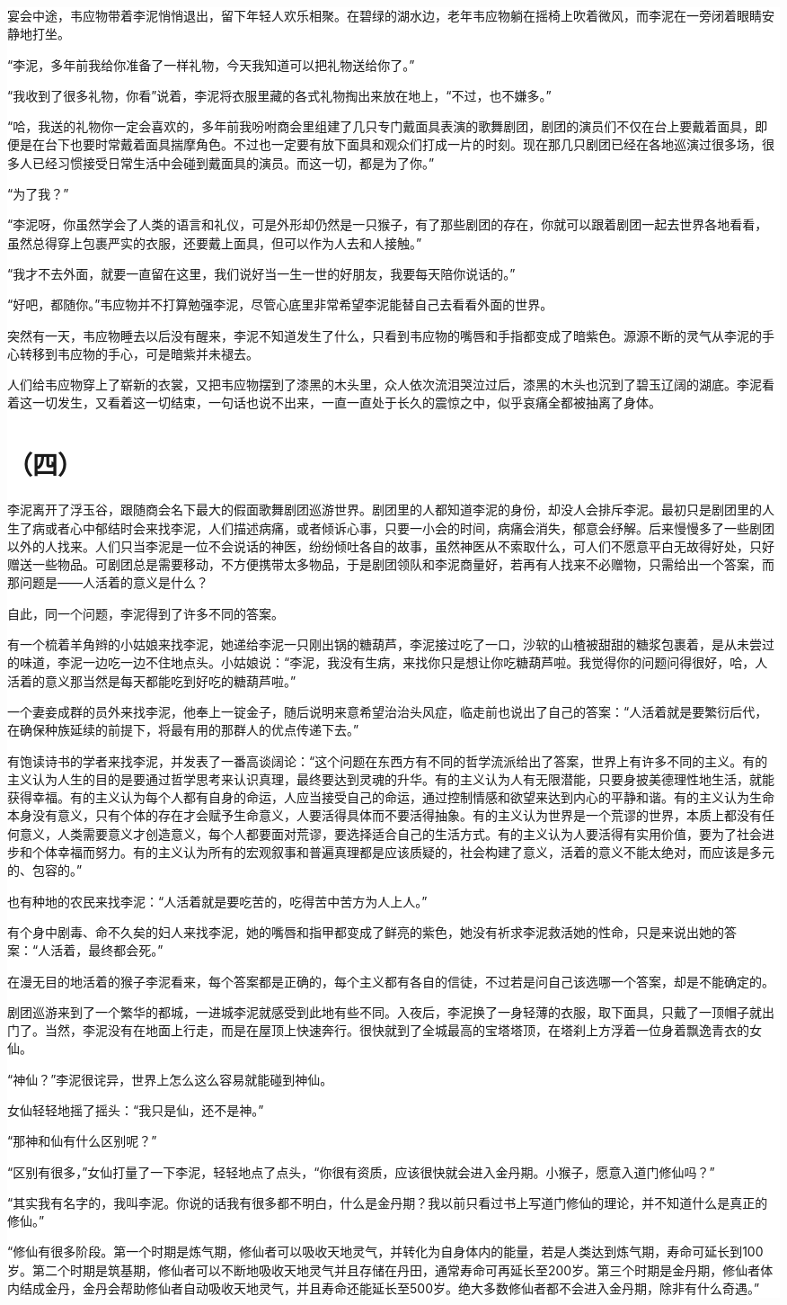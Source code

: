 宴会中途，韦应物带着李泥悄悄退出，留下年轻人欢乐相聚。在碧绿的湖水边，老年韦应物躺在摇椅上吹着微风，而李泥在一旁闭着眼睛安静地打坐。

“李泥，多年前我给你准备了一样礼物，今天我知道可以把礼物送给你了。”

“我收到了很多礼物，你看”说着，李泥将衣服里藏的各式礼物掏出来放在地上，“不过，也不嫌多。”

“哈，我送的礼物你一定会喜欢的，多年前我吩咐商会里组建了几只专门戴面具表演的歌舞剧团，剧团的演员们不仅在台上要戴着面具，即便是在台下也要时常戴着面具揣摩角色。不过也一定要有放下面具和观众们打成一片的时刻。现在那几只剧团已经在各地巡演过很多场，很多人已经习惯接受日常生活中会碰到戴面具的演员。而这一切，都是为了你。”

“为了我？”

“李泥呀，你虽然学会了人类的语言和礼仪，可是外形却仍然是一只猴子，有了那些剧团的存在，你就可以跟着剧团一起去世界各地看看，虽然总得穿上包裹严实的衣服，还要戴上面具，但可以作为人去和人接触。”

“我才不去外面，就要一直留在这里，我们说好当一生一世的好朋友，我要每天陪你说话的。”

“好吧，都随你。”韦应物并不打算勉强李泥，尽管心底里非常希望李泥能替自己去看看外面的世界。

突然有一天，韦应物睡去以后没有醒来，李泥不知道发生了什么，只看到韦应物的嘴唇和手指都变成了暗紫色。源源不断的灵气从李泥的手心转移到韦应物的手心，可是暗紫并未褪去。

人们给韦应物穿上了崭新的衣裳，又把韦应物摆到了漆黑的木头里，众人依次流泪哭泣过后，漆黑的木头也沉到了碧玉辽阔的湖底。李泥看着这一切发生，又看着这一切结束，一句话也说不出来，一直一直处于长久的震惊之中，似乎哀痛全都被抽离了身体。

# （四）

李泥离开了浮玉谷，跟随商会名下最大的假面歌舞剧团巡游世界。剧团里的人都知道李泥的身份，却没人会排斥李泥。最初只是剧团里的人生了病或者心中郁结时会来找李泥，人们描述病痛，或者倾诉心事，只要一小会的时间，病痛会消失，郁意会纾解。后来慢慢多了一些剧团以外的人找来。人们只当李泥是一位不会说话的神医，纷纷倾吐各自的故事，虽然神医从不索取什么，可人们不愿意平白无故得好处，只好赠送一些物品。可剧团总是需要移动，不方便携带太多物品，于是剧团领队和李泥商量好，若再有人找来不必赠物，只需给出一个答案，而那问题是——人活着的意义是什么？

自此，同一个问题，李泥得到了许多不同的答案。

有一个梳着羊角辫的小姑娘来找李泥，她递给李泥一只刚出锅的糖葫芦，李泥接过吃了一口，沙软的山楂被甜甜的糖浆包裹着，是从未尝过的味道，李泥一边吃一边不住地点头。小姑娘说：“李泥，我没有生病，来找你只是想让你吃糖葫芦啦。我觉得你的问题问得很好，哈，人活着的意义那当然是每天都能吃到好吃的糖葫芦啦。”

一个妻妾成群的员外来找李泥，他奉上一锭金子，随后说明来意希望治治头风症，临走前也说出了自己的答案：“人活着就是要繁衍后代，在确保种族延续的前提下，将最有用的那群人的优点传递下去。”

有饱读诗书的学者来找李泥，并发表了一番高谈阔论：“这个问题在东西方有不同的哲学流派给出了答案，世界上有许多不同的主义。有的主义认为人生的目的是要通过哲学思考来认识真理，最终要达到灵魂的升华。有的主义认为人有无限潜能，只要身披美德理性地生活，就能获得幸福。有的主义认为每个人都有自身的命运，人应当接受自己的命运，通过控制情感和欲望来达到内心的平静和谐。有的主义认为生命本身没有意义，只有个体的存在才会赋予生命意义，人要活得具体而不要活得抽象。有的主义认为世界是一个荒谬的世界，本质上都没有任何意义，人类需要意义才创造意义，每个人都要面对荒谬，要选择适合自己的生活方式。有的主义认为人要活得有实用价值，要为了社会进步和个体幸福而努力。有的主义认为所有的宏观叙事和普遍真理都是应该质疑的，社会构建了意义，活着的意义不能太绝对，而应该是多元的、包容的。”

也有种地的农民来找李泥：“人活着就是要吃苦的，吃得苦中苦方为人上人。”

有个身中剧毒、命不久矣的妇人来找李泥，她的嘴唇和指甲都变成了鲜亮的紫色，她没有祈求李泥救活她的性命，只是来说出她的答案：“人活着，最终都会死。”

在漫无目的地活着的猴子李泥看来，每个答案都是正确的，每个主义都有各自的信徒，不过若是问自己该选哪一个答案，却是不能确定的。

剧团巡游来到了一个繁华的都城，一进城李泥就感受到此地有些不同。入夜后，李泥换了一身轻薄的衣服，取下面具，只戴了一顶帽子就出门了。当然，李泥没有在地面上行走，而是在屋顶上快速奔行。很快就到了全城最高的宝塔塔顶，在塔刹上方浮着一位身着飘逸青衣的女仙。

“神仙？”李泥很诧异，世界上怎么这么容易就能碰到神仙。

女仙轻轻地摇了摇头：“我只是仙，还不是神。”

“那神和仙有什么区别呢？”

“区别有很多，”女仙打量了一下李泥，轻轻地点了点头，“你很有资质，应该很快就会进入金丹期。小猴子，愿意入道门修仙吗？”

“其实我有名字的，我叫李泥。你说的话我有很多都不明白，什么是金丹期？我以前只看过书上写道门修仙的理论，并不知道什么是真正的修仙。”

“修仙有很多阶段。第一个时期是炼气期，修仙者可以吸收天地灵气，并转化为自身体内的能量，若是人类达到炼气期，寿命可延长到100岁。第二个时期是筑基期，修仙者可以不断地吸收天地灵气并且存储在丹田，通常寿命可再延长至200岁。第三个时期是金丹期，修仙者体内结成金丹，金丹会帮助修仙者自动吸收天地灵气，并且寿命还能延长至500岁。绝大多数修仙者都不会进入金丹期，除非有什么奇遇。”
